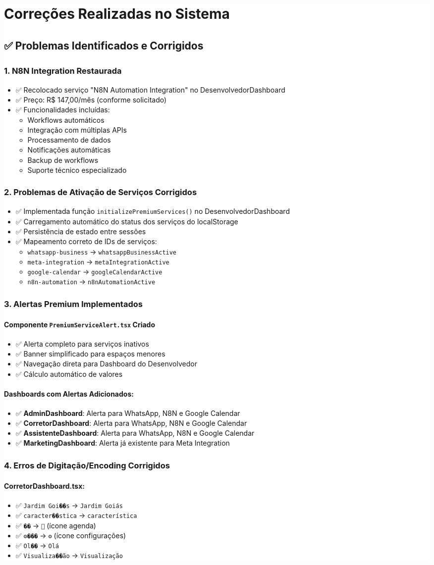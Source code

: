 # Correções Realizadas no Sistema

## ✅ Problemas Identificados e Corrigidos

### 1. **N8N Integration Restaurada**

- ✅ Recolocado serviço "N8N Automation Integration" no DesenvolvedorDashboard
- ✅ Preço: R$ 147,00/mês (conforme solicitado)
- ✅ Funcionalidades incluídas:
  - Workflows automáticos
  - Integração com múltiplas APIs
  - Processamento de dados
  - Notificações automáticas
  - Backup de workflows
  - Suporte técnico especializado

### 2. **Problemas de Ativação de Serviços Corrigidos**

- ✅ Implementada função `initializePremiumServices()` no DesenvolvedorDashboard
- ✅ Carregamento automático do status dos serviços do localStorage
- ✅ Persistência de estado entre sessões
- ✅ Mapeamento correto de IDs de serviços:
  - `whatsapp-business` → `whatsappBusinessActive`
  - `meta-integration` → `metaIntegrationActive`
  - `google-calendar` → `googleCalendarActive`
  - `n8n-automation` → `n8nAutomationActive`

### 3. **Alertas Premium Implementados**

#### Componente `PremiumServiceAlert.tsx` Criado

- ✅ Alerta completo para serviços inativos
- ✅ Banner simplificado para espaços menores
- ✅ Navegação direta para Dashboard do Desenvolvedor
- ✅ Cálculo automático de valores

#### Dashboards com Alertas Adicionados:

- ✅ **AdminDashboard**: Alerta para WhatsApp, N8N e Google Calendar
- ✅ **CorretorDashboard**: Alerta para WhatsApp, N8N e Google Calendar
- ✅ **AssistenteDashboard**: Alerta para WhatsApp, N8N e Google Calendar
- ✅ **MarketingDashboard**: Alerta já existente para Meta Integration

### 4. **Erros de Digitação/Encoding Corrigidos**

#### CorretorDashboard.tsx:

- ✅ `Jardim Goi��s` → `Jardim Goiás`
- ✅ `caracter��stica` → `característica`
- ✅ `��` → `📅` (ícone agenda)
- ✅ `⚙���` → `⚙️` (ícone configurações)
- ✅ `Ol��` → `Olá`
- ✅ `Visualiza��ão` → `Visualização`
